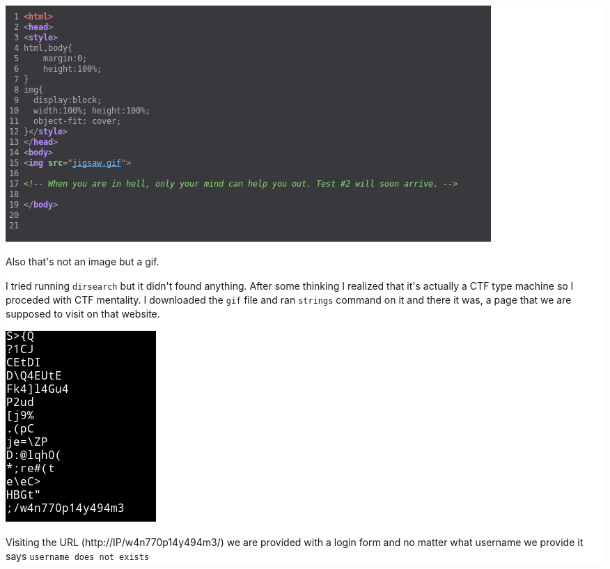 ![](images/jigsaw/comment.png)

Also that's not an image but a gif.

I tried running `dirsearch` but it didn't found anything. After some thinking I realized that it's actually a CTF type machine so I proceded with CTF mentality. I downloaded the `gif` file and ran `strings` command on it and there it was, a page that we are supposed to visit on that website.

![](images/jigsaw/page.png)

Visiting the URL (http://IP/w4n770p14y494m3/) we are provided with a login form and no matter what username we provide it says `username does not exists`
